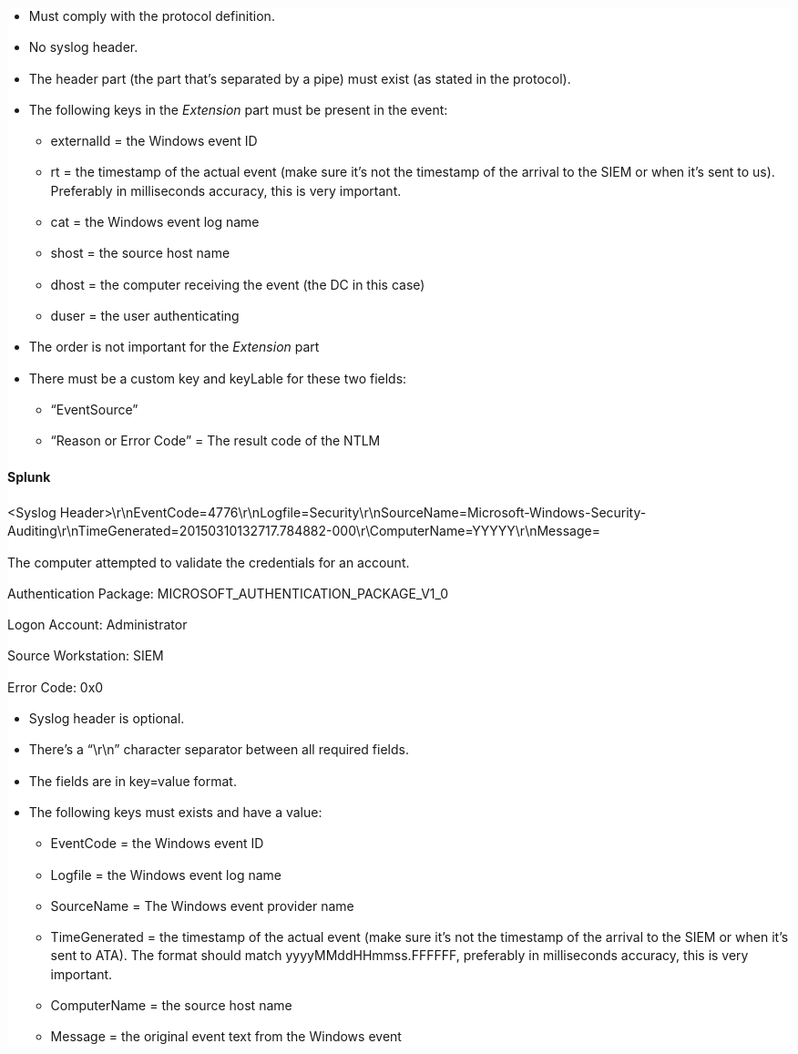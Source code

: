 -   Must comply with the protocol definition.

-   No syslog header.

-   The header part (the part that’s separated by a pipe) must exist (as stated in the protocol).

-   The following keys in the _Extension_ part must be present in the event:

    -   externalId = the Windows event ID

    -   rt = the timestamp of the actual event (make sure it’s not the timestamp of the arrival to the SIEM or when it’s sent to us). Preferably  in milliseconds accuracy, this is very important.

    -   cat = the Windows event log name

    -   shost = the source host name

    -   dhost = the computer receiving the event (the DC in this case)

    -   duser = the user authenticating

-   The order is not important for the _Extension_ part

-   There must be a custom key and keyLable for these two fields:

    -   “EventSource”

    -   “Reason or Error Code” = The result code of the NTLM

#### Splunk
&lt;Syslog Header&gt;\r\nEventCode=4776\r\nLogfile=Security\r\nSourceName=Microsoft-Windows-Security-Auditing\r\nTimeGenerated=20150310132717.784882-000\r\ComputerName=YYYYY\r\nMessage=

The computer attempted to validate the credentials for an account.

Authentication Package:              MICROSOFT_AUTHENTICATION_PACKAGE_V1_0

Logon Account: Administrator

Source Workstation:       SIEM

Error Code:         0x0

-   Syslog header is optional.

-   There’s a “\r\n” character separator between all required fields.

-   The fields are in key=value format.

-   The following keys must exists and have a value:

    -   EventCode = the Windows event ID

    -   Logfile = the Windows event log name

    -   SourceName = The Windows event provider name

    -   TimeGenerated = the timestamp of the actual event (make sure it’s not the timestamp of the arrival to the SIEM or when it’s sent to ATA). The format should match yyyyMMddHHmmss.FFFFFF, preferably  in milliseconds accuracy, this is very important.

    -   ComputerName = the source host name

    -   Message = the original event text from the Windows event
